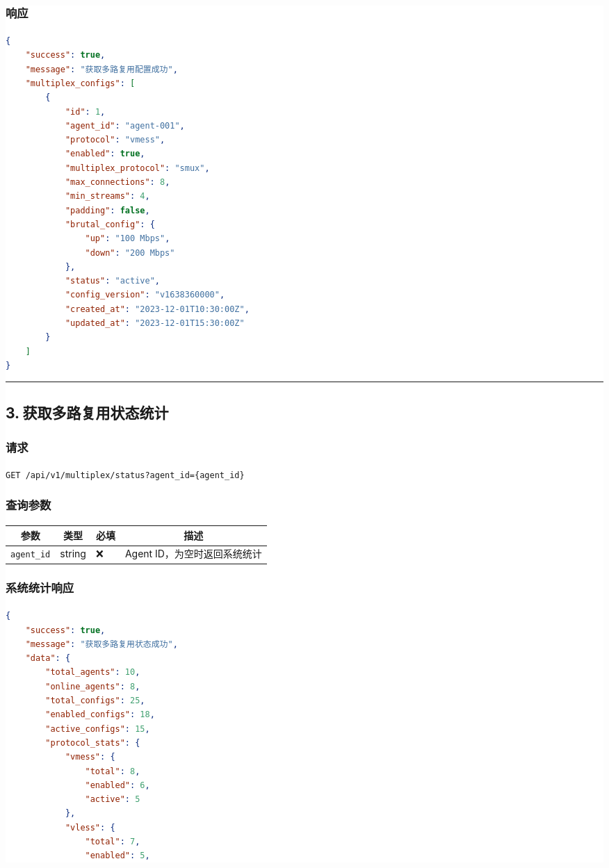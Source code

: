 ### 响应
```json
{
    "success": true,
    "message": "获取多路复用配置成功",
    "multiplex_configs": [
        {
            "id": 1,
            "agent_id": "agent-001",
            "protocol": "vmess",
            "enabled": true,
            "multiplex_protocol": "smux",
            "max_connections": 8,
            "min_streams": 4,
            "padding": false,
            "brutal_config": {
                "up": "100 Mbps",
                "down": "200 Mbps"
            },
            "status": "active",
            "config_version": "v1638360000",
            "created_at": "2023-12-01T10:30:00Z",
            "updated_at": "2023-12-01T15:30:00Z"
        }
    ]
}
```

---

## 3. 获取多路复用状态统计

### 请求
```http
GET /api/v1/multiplex/status?agent_id={agent_id}
```

### 查询参数
| 参数 | 类型 | 必填 | 描述 |
|------|------|------|------|
| `agent_id` | string | ❌ | Agent ID，为空时返回系统统计 |

### 系统统计响应
```json
{
    "success": true,
    "message": "获取多路复用状态成功",
    "data": {
        "total_agents": 10,
        "online_agents": 8,
        "total_configs": 25,
        "enabled_configs": 18,
        "active_configs": 15,
        "protocol_stats": {
            "vmess": {
                "total": 8,
                "enabled": 6,
                "active": 5
            },
            "vless": {
                "total": 7,
                "enabled": 5,
```